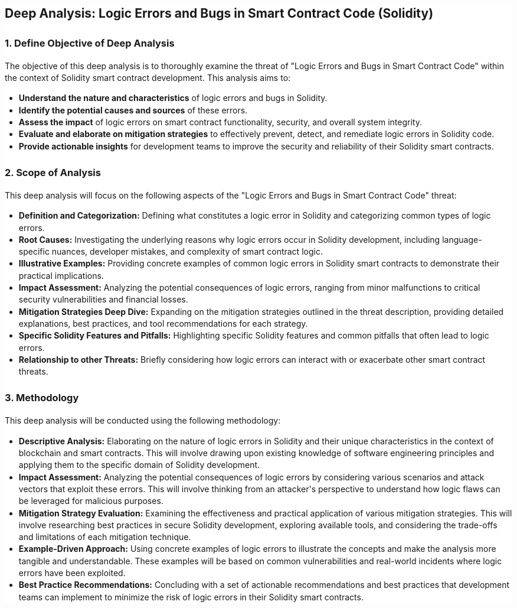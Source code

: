 ## Deep Analysis: Logic Errors and Bugs in Smart Contract Code (Solidity)

### 1. Define Objective of Deep Analysis

The objective of this deep analysis is to thoroughly examine the threat of "Logic Errors and Bugs in Smart Contract Code" within the context of Solidity smart contract development. This analysis aims to:

*   **Understand the nature and characteristics** of logic errors and bugs in Solidity.
*   **Identify the potential causes and sources** of these errors.
*   **Assess the impact** of logic errors on smart contract functionality, security, and overall system integrity.
*   **Evaluate and elaborate on mitigation strategies** to effectively prevent, detect, and remediate logic errors in Solidity code.
*   **Provide actionable insights** for development teams to improve the security and reliability of their Solidity smart contracts.

### 2. Scope of Analysis

This deep analysis will focus on the following aspects of the "Logic Errors and Bugs in Smart Contract Code" threat:

*   **Definition and Categorization:**  Defining what constitutes a logic error in Solidity and categorizing common types of logic errors.
*   **Root Causes:** Investigating the underlying reasons why logic errors occur in Solidity development, including language-specific nuances, developer mistakes, and complexity of smart contract logic.
*   **Illustrative Examples:** Providing concrete examples of common logic errors in Solidity smart contracts to demonstrate their practical implications.
*   **Impact Assessment:**  Analyzing the potential consequences of logic errors, ranging from minor malfunctions to critical security vulnerabilities and financial losses.
*   **Mitigation Strategies Deep Dive:**  Expanding on the mitigation strategies outlined in the threat description, providing detailed explanations, best practices, and tool recommendations for each strategy.
*   **Specific Solidity Features and Pitfalls:**  Highlighting specific Solidity features and common pitfalls that often lead to logic errors.
*   **Relationship to other Threats:** Briefly considering how logic errors can interact with or exacerbate other smart contract threats.

### 3. Methodology

This deep analysis will be conducted using the following methodology:

*   **Descriptive Analysis:**  Elaborating on the nature of logic errors in Solidity and their unique characteristics in the context of blockchain and smart contracts. This will involve drawing upon existing knowledge of software engineering principles and applying them to the specific domain of Solidity development.
*   **Impact Assessment:**  Analyzing the potential consequences of logic errors by considering various scenarios and attack vectors that exploit these errors. This will involve thinking from an attacker's perspective to understand how logic flaws can be leveraged for malicious purposes.
*   **Mitigation Strategy Evaluation:**  Examining the effectiveness and practical application of various mitigation strategies. This will involve researching best practices in secure Solidity development, exploring available tools, and considering the trade-offs and limitations of each mitigation technique.
*   **Example-Driven Approach:**  Using concrete examples of logic errors to illustrate the concepts and make the analysis more tangible and understandable. These examples will be based on common vulnerabilities and real-world incidents where logic errors have been exploited.
*   **Best Practice Recommendations:**  Concluding with a set of actionable recommendations and best practices that development teams can implement to minimize the risk of logic errors in their Solidity smart contracts.
